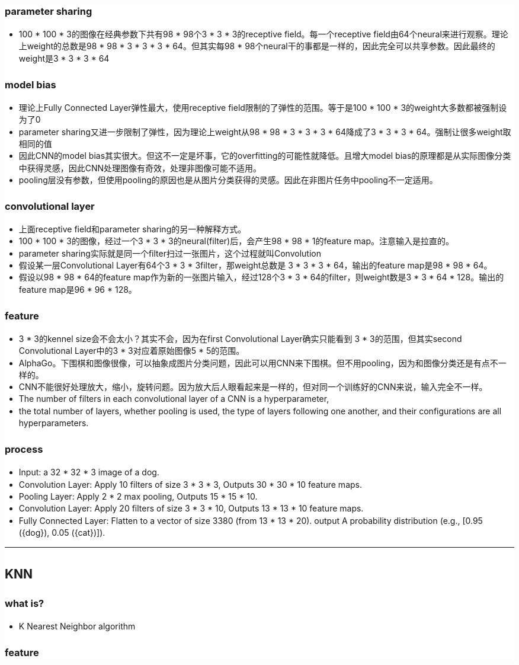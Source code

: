 ### parameter sharing

* 100 * 100 * 3的图像在经典参数下共有98 * 98个3 * 3 * 3的receptive field。每一个receptive field由64个neural来进行观察。理论上weight的总数是98 * 98 * 3 * 3 * 3 * 64。但其实每98 * 98个neural干的事都是一样的，因此完全可以共享参数。因此最终的weight是3 * 3 * 3 * 64

### model bias

* 理论上Fully Connected Layer弹性最大，使用receptive field限制的了弹性的范围。等于是100 * 100 * 3的weight大多数都被强制设为了0
* parameter sharing又进一步限制了弹性，因为理论上weight从98 * 98 * 3 * 3 * 3 * 64降成了3 * 3 * 3 * 64。强制让很多weight取相同的值
* 因此CNN的model bias其实很大。但这不一定是坏事，它的overfitting的可能性就降低。且增大model bias的原理都是从实际图像分类中获得灵感，因此CNN处理图像有奇效，处理非图像可能不适用。
* pooling层没有参数，但使用pooling的原因也是从图片分类获得的灵感。因此在非图片任务中pooling不一定适用。

### convolutional layer

* 上面receptive field和parameter sharing的另一种解释方式。
* 100 * 100 * 3的图像，经过一个3 * 3 * 3的neural(filter)后，会产生98 * 98 * 1的feature map。注意输入是拉直的。
* parameter sharing实际就是同一个filter扫过一张图片，这个过程就叫Convolution
* 假设某一层Convolutional Layer有64个3 * 3 * 3filter，那weight总数是 3 * 3 * 3 * 64，输出的feature map是98 * 98 * 64。
* 假设以98 * 98 * 64的feature map作为新的一张图片输入，经过128个3 * 3 * 64的filter，则weight数是3 * 3 * 64 * 128。输出的feature map是96 * 96 * 128。

### feature

* 3 * 3的kennel size会不会太小？其实不会，因为在first Convolutional Layer确实只能看到 3 * 3的范围，但其实second Convolutional Layer中的3 * 3对应着原始图像5 * 5的范围。
* AlphaGo。下围棋和图像很像，可以抽象成图片分类问题，因此可以用CNN来下围棋。但不用pooling，因为和图像分类还是有点不一样的。
* CNN不能很好处理放大，缩小，旋转问题。因为放大后人眼看起来是一样的，但对同一个训练好的CNN来说，输入完全不一样。
* The number of filters in each convolutional layer of a CNN is a hyperparameter,
* the total number of layers, whether pooling is used, the type of layers following one another, and their configurations are all hyperparameters. 

### process

* Input: a 32 * 32 * 3 image of a dog.
* Convolution Layer: Apply 10 filters of size 3 * 3 * 3, Outputs 30 * 30 * 10 feature maps.
* Pooling Layer: Apply 2 * 2 max pooling, Outputs 15 * 15 * 10.
* Convolution Layer: Apply 20 filters of size 3 * 3 * 10, Outputs 13 * 13 * 10 feature maps.
* Fully Connected Layer: Flatten to a vector of size 3380 (from 13 * 13 * 20). output  A probability distribution (e.g., [0.95 ({dog}), 0.05 ({cat})]).

***

## KNN

### what is?

* K Nearest Neighbor algorithm

### feature
